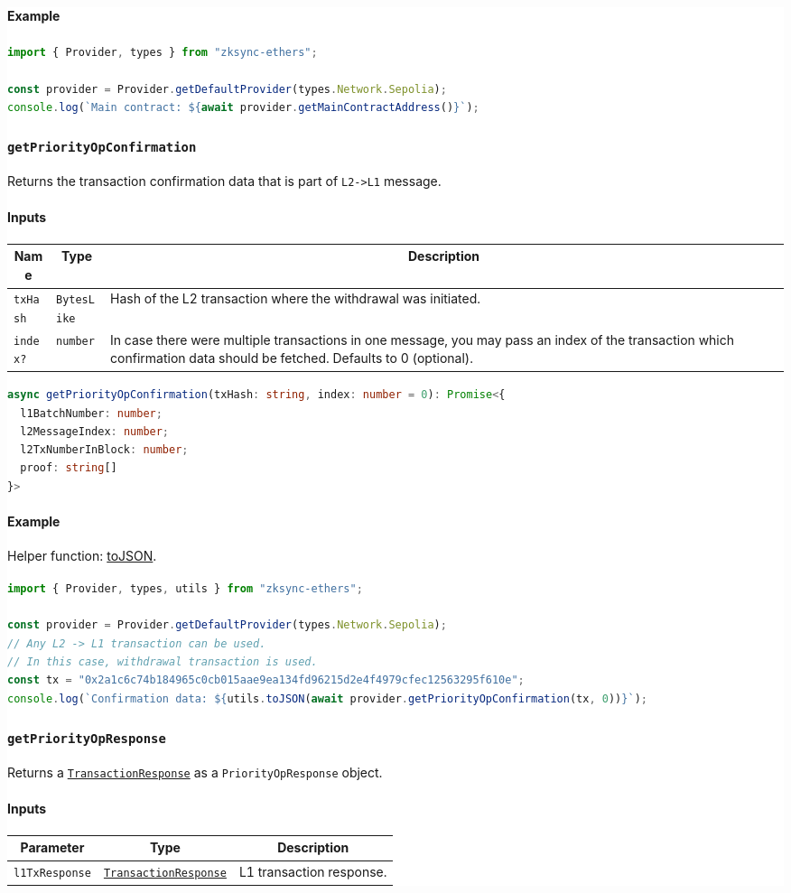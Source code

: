 #### Example

```ts
import { Provider, types } from "zksync-ethers";

const provider = Provider.getDefaultProvider(types.Network.Sepolia);
console.log(`Main contract: ${await provider.getMainContractAddress()}`);
```

### `getPriorityOpConfirmation`

Returns the transaction confirmation data that is part of `L2->L1` message.

#### Inputs

| Name     | Type        | Description                                                                                                                                                            |
|----------| ----------- |------------------------------------------------------------------------------------------------------------------------------------------------------------------------|
| `txHash` | `BytesLike` | Hash of the L2 transaction where the withdrawal was initiated.                                                                                                         |
| `index?` | `number`    | In case there were multiple transactions in one message, you may pass an index of the transaction which confirmation data should be fetched. Defaults to 0 (optional). |

```ts
async getPriorityOpConfirmation(txHash: string, index: number = 0): Promise<{
  l1BatchNumber: number;
  l2MessageIndex: number;
  l2TxNumberInBlock: number;
  proof: string[]
}>
```

#### Example

Helper function: [toJSON](#tojson).

```ts
import { Provider, types, utils } from "zksync-ethers";

const provider = Provider.getDefaultProvider(types.Network.Sepolia);
// Any L2 -> L1 transaction can be used.
// In this case, withdrawal transaction is used.
const tx = "0x2a1c6c74b184965c0cb015aae9ea134fd96215d2e4f4979cfec12563295f610e";
console.log(`Confirmation data: ${utils.toJSON(await provider.getPriorityOpConfirmation(tx, 0))}`);
```

### `getPriorityOpResponse`

Returns a [`TransactionResponse`](https://docs.ethers.org/v5/api/providers/types/#providers-TransactionResponse)
as a `PriorityOpResponse` object.

#### Inputs

| Parameter      | Type                                                                                                   | Description              |
| -------------- | ------------------------------------------------------------------------------------------------------ | ------------------------ |
| `l1TxResponse` | [`TransactionResponse`](https://docs.ethers.org/v5/api/providers/types/#providers-TransactionResponse) | L1 transaction response. |
